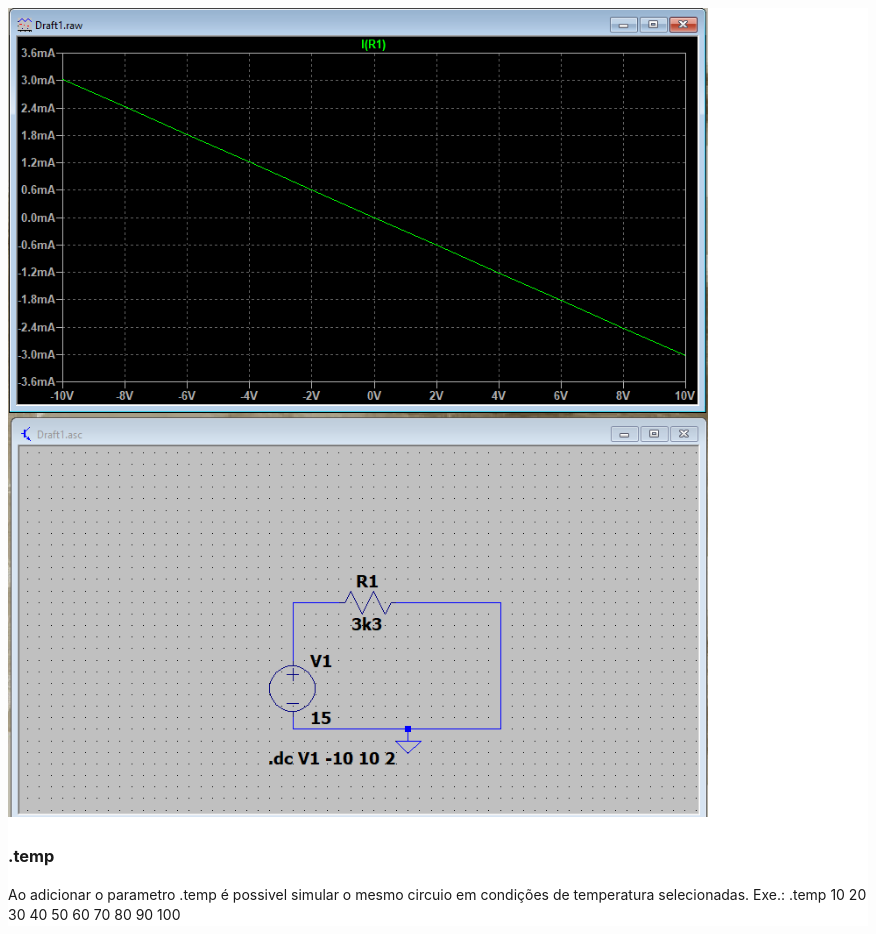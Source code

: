 <img src="Exer_5_b-dc.PNG" width="700">

### .temp
Ao adicionar o parametro .temp é possivel simular o mesmo circuio em condições de temperatura selecionadas.
Exe.: .temp 10 20 30 40 50 60 70 80 90 100
